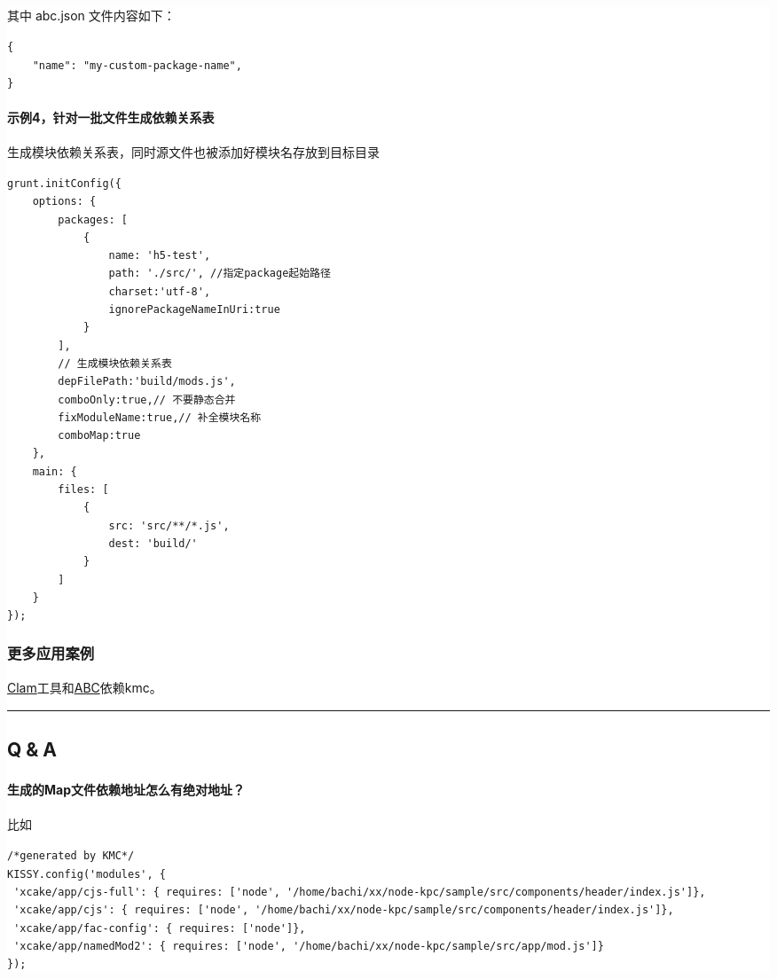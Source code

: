 其中 abc.json 文件内容如下：

	{
		"name": "my-custom-package-name",
	}

#### 示例4，针对一批文件生成依赖关系表

生成模块依赖关系表，同时源文件也被添加好模块名存放到目标目录

	grunt.initConfig({
		options: {
			packages: [
				{
					name: 'h5-test',
					path: './src/', //指定package起始路径
					charset:'utf-8',
					ignorePackageNameInUri:true
				}
			],
			// 生成模块依赖关系表
			depFilePath:'build/mods.js',
			comboOnly:true,// 不要静态合并
			fixModuleName:true,// 补全模块名称
			comboMap:true
		},
		main: {
			files: [
				{
					src: 'src/**/*.js',
					dest: 'build/'
				}
			]
		}
	});

### 更多应用案例

[Clam](http://github.com/jayli/generator-clam)工具和[ABC](http://abc.f2e.taobao.net/)依赖kmc。

---------------------------------------

## Q & A

#### 生成的Map文件依赖地址怎么有绝对地址？

比如

	/*generated by KMC*/
	KISSY.config('modules', {
	 'xcake/app/cjs-full': { requires: ['node', '/home/bachi/xx/node-kpc/sample/src/components/header/index.js']},
	 'xcake/app/cjs': { requires: ['node', '/home/bachi/xx/node-kpc/sample/src/components/header/index.js']},
	 'xcake/app/fac-config': { requires: ['node']},
	 'xcake/app/namedMod2': { requires: ['node', '/home/bachi/xx/node-kpc/sample/src/app/mod.js']} 
	});
